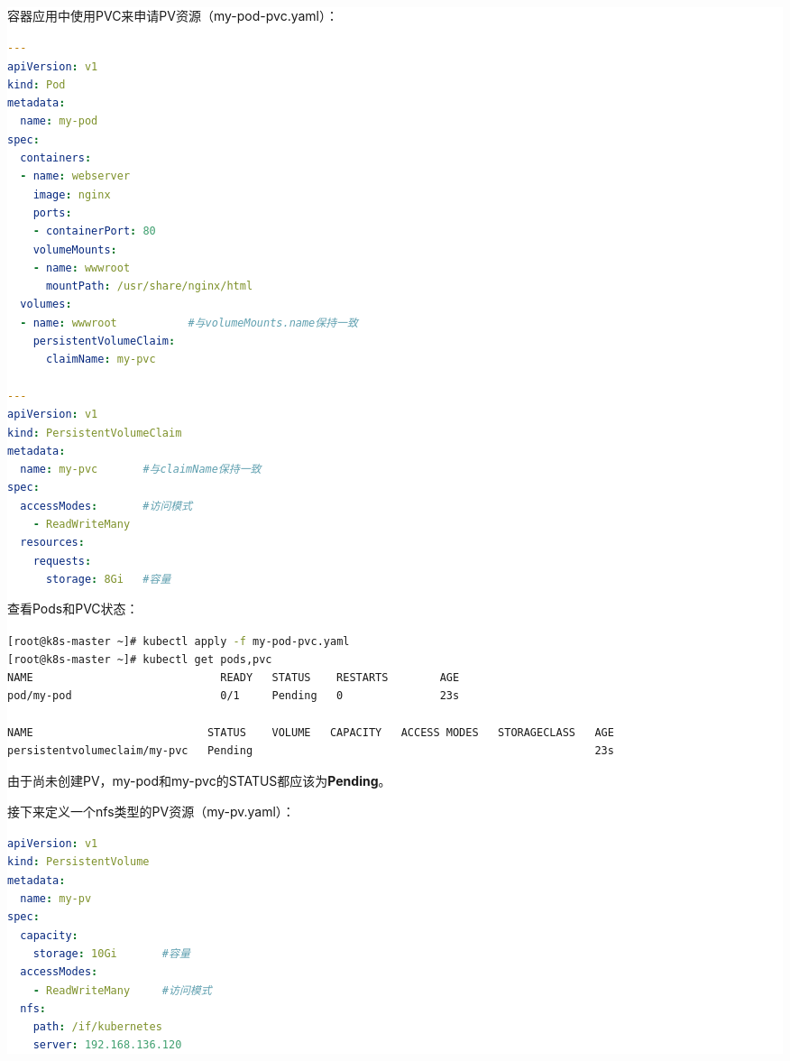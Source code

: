 容器应用中使用PVC来申请PV资源（my-pod-pvc.yaml）：
```yaml
---
apiVersion: v1
kind: Pod
metadata:
  name: my-pod
spec:
  containers:
  - name: webserver
    image: nginx
	ports:
	- containerPort: 80
	volumeMounts:
	- name: wwwroot
	  mountPath: /usr/share/nginx/html
  volumes:
  - name: wwwroot           #与volumeMounts.name保持一致
    persistentVolumeClaim:
	  claimName: my-pvc
	  
---
apiVersion: v1
kind: PersistentVolumeClaim
metadata: 
  name: my-pvc       #与claimName保持一致
spec:
  accessModes:       #访问模式
    - ReadWriteMany
  resources:
    requests:
	  storage: 8Gi   #容量
```

查看Pods和PVC状态：
```bash
[root@k8s-master ~]# kubectl apply -f my-pod-pvc.yaml
[root@k8s-master ~]# kubectl get pods,pvc
NAME                             READY   STATUS    RESTARTS        AGE
pod/my-pod                       0/1     Pending   0               23s

NAME                           STATUS    VOLUME   CAPACITY   ACCESS MODES   STORAGECLASS   AGE
persistentvolumeclaim/my-pvc   Pending                                                     23s
```
由于尚未创建PV，my-pod和my-pvc的STATUS都应该为**Pending**。


接下来定义一个nfs类型的PV资源（my-pv.yaml）：
```yaml
apiVersion: v1
kind: PersistentVolume
metadata:
  name: my-pv
spec:
  capacity:
    storage: 10Gi       #容量
  accessModes:
    - ReadWriteMany     #访问模式
  nfs:
    path: /if/kubernetes
	server: 192.168.136.120
```
